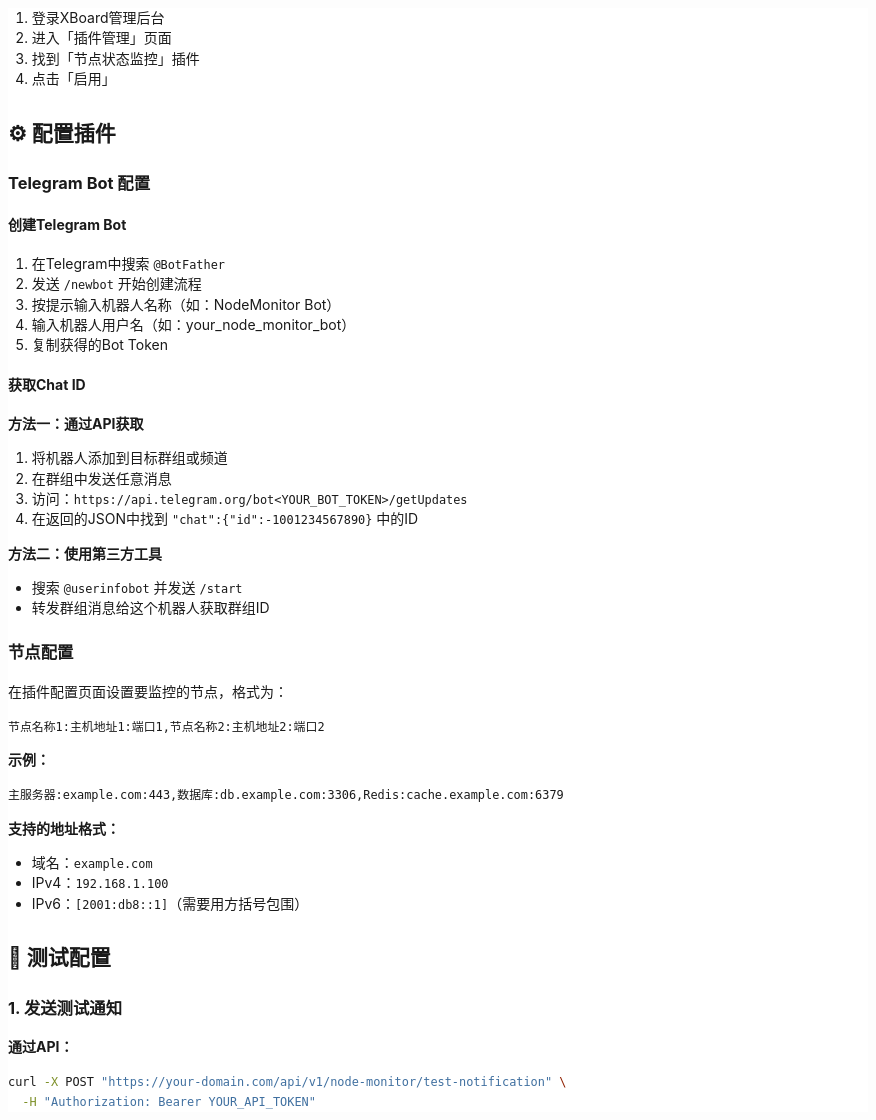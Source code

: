 1. 登录XBoard管理后台
2. 进入「插件管理」页面
3. 找到「节点状态监控」插件
4. 点击「启用」

## ⚙️ 配置插件

### Telegram Bot 配置

#### 创建Telegram Bot

1. 在Telegram中搜索 `@BotFather`
2. 发送 `/newbot` 开始创建流程
3. 按提示输入机器人名称（如：NodeMonitor Bot）
4. 输入机器人用户名（如：your_node_monitor_bot）
5. 复制获得的Bot Token

#### 获取Chat ID

**方法一：通过API获取**
1. 将机器人添加到目标群组或频道
2. 在群组中发送任意消息
3. 访问：`https://api.telegram.org/bot<YOUR_BOT_TOKEN>/getUpdates`
4. 在返回的JSON中找到 `"chat":{"id":-1001234567890}` 中的ID

**方法二：使用第三方工具**
- 搜索 `@userinfobot` 并发送 `/start`
- 转发群组消息给这个机器人获取群组ID

### 节点配置

在插件配置页面设置要监控的节点，格式为：
```
节点名称1:主机地址1:端口1,节点名称2:主机地址2:端口2
```

**示例：**
```
主服务器:example.com:443,数据库:db.example.com:3306,Redis:cache.example.com:6379
```

**支持的地址格式：**
- 域名：`example.com`
- IPv4：`192.168.1.100`
- IPv6：`[2001:db8::1]`（需要用方括号包围）

## 🧪 测试配置

### 1. 发送测试通知

**通过API：**
```bash
curl -X POST "https://your-domain.com/api/v1/node-monitor/test-notification" \
  -H "Authorization: Bearer YOUR_API_TOKEN"
```
